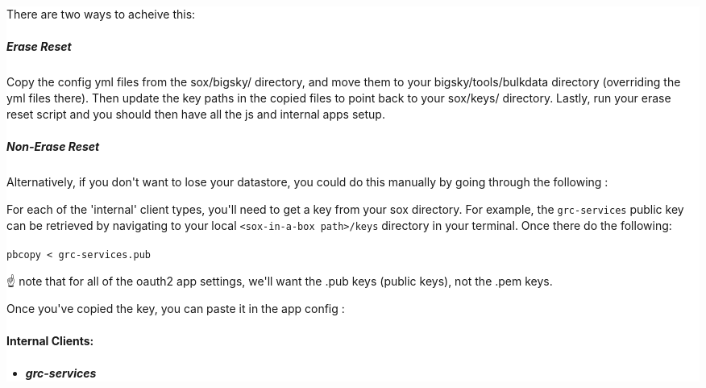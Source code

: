 There are two ways to acheive this:
##### Erase Reset
Copy the config yml files from the sox/bigsky/ directory, and move them to your bigsky/tools/bulkdata directory (overriding the yml files there). Then update the key paths in the copied files to point back to your sox/keys/ directory. Lastly, run your erase reset script and you should then have all the js and internal apps setup.

##### Non-Erase Reset
Alternatively, if you don't want to lose your datastore, you could do this manually by going through the following :  

For each of the 'internal' client types, you'll need to get a key from your sox directory. For example, the `grc-services` public key can be retrieved by navigating to your local `<sox-in-a-box path>/keys` directory in your terminal. Once there do the following: 

`pbcopy < grc-services.pub`

:point_up: note that for all of the oauth2 app settings, we'll want the .pub keys (public keys), not the .pem keys. 

Once you've copied the key, you can paste it in the app config : 

#### Internal Clients: 

- ##### grc-services